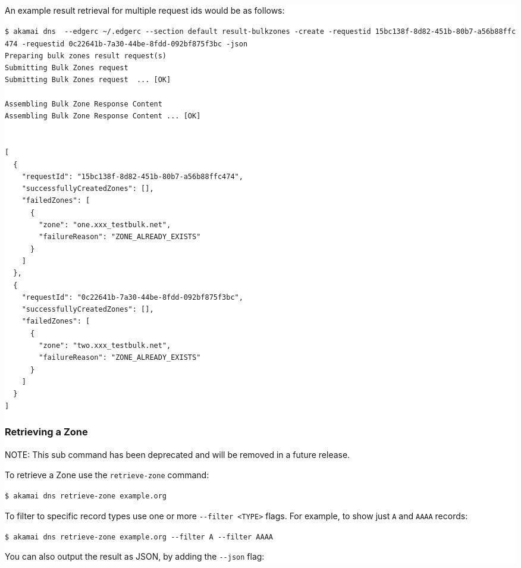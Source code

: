 An example result retrieval for multiple request ids would be as follows:

```
$ akamai dns  --edgerc ~/.edgerc --section default result-bulkzones -create -requestid 15bc138f-8d82-451b-80b7-a56b88ffc474 -requestid 0c22641b-7a30-44be-8fdd-092bf875f3bc -json
Preparing bulk zones result request(s)
Submitting Bulk Zones request
Submitting Bulk Zones request  ... [OK]

Assembling Bulk Zone Response Content
Assembling Bulk Zone Response Content ... [OK]


[
  {
    "requestId": "15bc138f-8d82-451b-80b7-a56b88ffc474",
    "successfullyCreatedZones": [],
    "failedZones": [
      {
        "zone": "one.xxx_testbulk.net",
        "failureReason": "ZONE_ALREADY_EXISTS"
      }
    ]
  },
  {
    "requestId": "0c22641b-7a30-44be-8fdd-092bf875f3bc",
    "successfullyCreatedZones": [],
    "failedZones": [
      {
        "zone": "two.xxx_testbulk.net",
        "failureReason": "ZONE_ALREADY_EXISTS"
      }
    ]
  }
]
```

### Retrieving a Zone

NOTE: This sub command has been deprecated and will be removed in a future release.

To retrieve a Zone use the `retrieve-zone` command:

```
$ akamai dns retrieve-zone example.org
```

To filter to specific record types use one or more `--filter <TYPE>` flags. For example,
to show just `A` and `AAAA` records:

```
$ akamai dns retrieve-zone example.org --filter A --filter AAAA
```

You can also output the result as JSON, by adding the `--json` flag:
